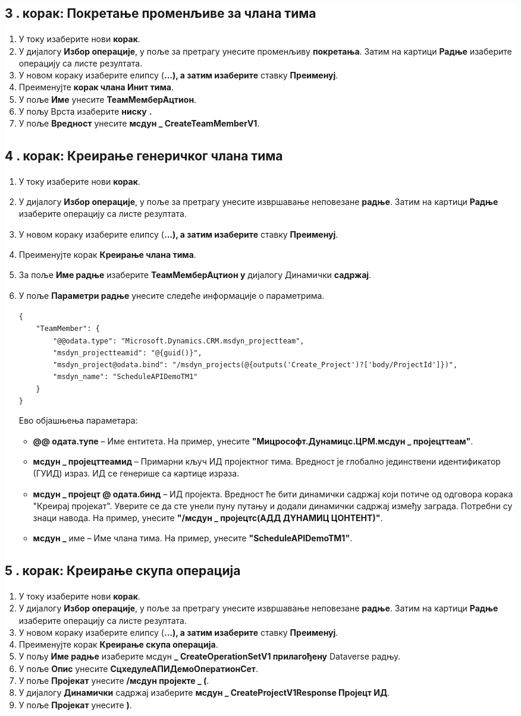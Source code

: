 ## <a name="step-3-initialize-a-variable-for-the-team-member"></a><a id="3"></a> 3 . корак: Покретање променљиве за члана тима

1. У току изаберите нови **корак**.
2. У дијалогу **Избор операције**, у поље за претрагу унесите променљиву **покретања**. Затим на картици **Радње** изаберите операцију са листе резултата.
3. У новом кораку изаберите елипсу (**...), а затим изаберите** ставку **Преименуј**.
4. Преименујте **корак члана Инит тима**.
5. У поље **Име** унесите **ТеамМемберАцтион**.
6. У пољу Врста изаберите **ниску** **.**
7. У поље **Вредност** унесите **мсдyн \_ CreateTeamMemberV1**.

## <a name="step-4-create-a-generic-team-member"></a><a id="4"></a> 4 . корак: Креирање генеричког члана тима

1. У току изаберите нови **корак**.
2. У дијалогу **Избор операције**, у поље за претрагу унесите извршавање неповезане **радње**. Затим на картици **Радње** изаберите операцију са листе резултата.
3. У новом кораку изаберите елипсу (**...), а затим изаберите** ставку **Преименуј**.
4. Преименујте корак **Креирање члана тима**.
5. За поље **Име радње** изаберите **ТеамМемберАцтион у** дијалогу Динамички **садржај**.
6. У поље **Параметри радње** унесите следеће информације о параметрима.

    ```
    {
        "TeamMember": {
            "@@odata.type": "Microsoft.Dynamics.CRM.msdyn_projectteam",
            "msdyn_projectteamid": "@{guid()}",
            "msdyn_project@odata.bind": "/msdyn_projects(@{outputs('Create_Project')?['body/ProjectId']})",
            "msdyn_name": "ScheduleAPIDemoTM1"
        }
    } 
    ```

    Ево објашњења параметара:

    - **\@\@ одата.тyпе** – Име ентитета. На пример, унесите **"Мицрософт.Дyнамицс.ЦРМ.мсдyн \_ пројецттеам"**.
    - **мсдyн \_ пројецттеамид** – Примарни кључ ИД пројектног тима. Вредност је глобално јединствени идентификатор (ГУИД) израз.   ИД се генерише са картице израза.

    - **мсдyн \_ пројецт \@ одата.бинд** – ИД пројекта. Вредност ће бити динамички садржај који потиче од одговора корака "Креирај пројекат". Уверите се да сте унели пуну путању и додали динамички садржај између заграда. Потребни су знаци навода. На пример, унесите **"/мсдyн \_ пројецтс(АДД ДYНАМИЦ ЦОНТЕНТ)"**.
    - **мсдyн \_** име – Име члана тима. На пример, унесите **"ScheduleAPIDemoTM1"**.

## <a name="step-5-create-an-operation-set"></a><a id="5"></a> 5 . корак: Креирање скупа операција

1. У току изаберите нови **корак**.
2. У дијалогу **Избор операције**, у поље за претрагу унесите извршавање неповезане **радње**. Затим на картици **Радње** изаберите операцију са листе резултата.
3. У новом кораку изаберите елипсу (**...), а затим изаберите** ставку **Преименуј**.
4. Преименујте корак **Креирање скупа операција**.
5. У пољу **Име радње** изаберите мсдyн **\_ CreateOperationSetV1 прилагођену** Dataverse радњу.
6. У поље **Опис** унесите **СцхедулеАПИДемоОператионСет**.
7. У поље **Пројекат** унесите **/мсдyн пројекте \_ (**.
8. У дијалогу **Динамички** садржај изаберите **мсдyн \_ CreateProjectV1Response Пројецт ИД**.
9. У поље **Пројекат** унесите **)**.
